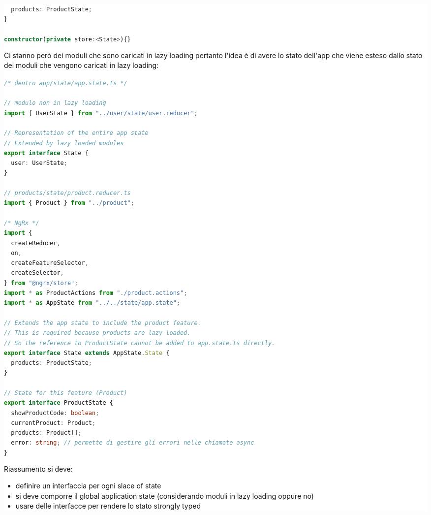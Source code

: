 ```typescript
  products: ProductState;
}

constructor(private store:<State>){}
```

Ci stanno però dei moduli che sono caricati in lazy loading pertanto l'idea è di avere lo stato dell'app che viene esteso dallo stato dei moduli che vengono caricati in lazy loading:

```typescript
/* dentro app/state/app.state.ts */

// modulo non in lazy loading
import { UserState } from "../user/state/user.reducer";

// Representation of the entire app state
// Extended by lazy loaded modules
export interface State {
  user: UserState;
}

// products/state/product.reducer.ts
import { Product } from "../product";

/* NgRx */
import {
  createReducer,
  on,
  createFeatureSelector,
  createSelector,
} from "@ngrx/store";
import * as ProductActions from "./product.actions";
import * as AppState from "../../state/app.state";

// Extends the app state to include the product feature.
// This is required because products are lazy loaded.
// So the reference to ProductState cannot be added to app.state.ts directly.
export interface State extends AppState.State {
  products: ProductState;
}

// State for this feature (Product)
export interface ProductState {
  showProductCode: boolean;
  currentProduct: Product;
  products: Product[];
  error: string; // permette di gestire gli errori nelle chiamate async
}
```

Riassumento si deve:

- definire un interfaccia per ogni slace of state
- si deve comporre il global application state (considerando moduli in lazy loading oppure no)
- usare delle interfacce per rendere lo stato strongly typed

